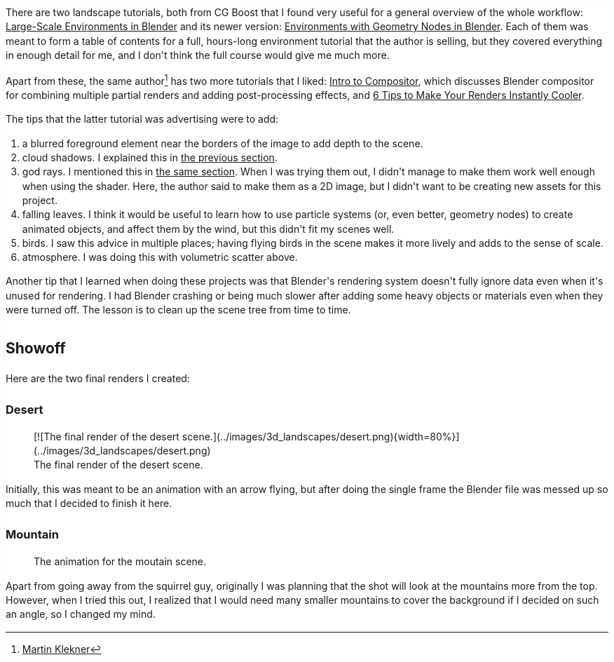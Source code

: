 There are two landscape tutorials, both from CG Boost that I found very useful for a general overview of the whole workflow: [Large-Scale Environments in Blender](https://www.youtube.com/watch?v=ZcAIonkvpfE) and its newer version: [Environments with Geometry Nodes in Blender](https://www.youtube.com/watch?v=ILPex8f-CYM). Each of them was meant to form a table of contents for a full, hours-long environment tutorial that the author is selling, but they covered everything in enough detail for me, and I don't think the full course would give me much more.

Apart from these, the same author[^14] has two more tutorials that I liked: [Intro to Compositor](https://www.youtube.com/watch?v=bIZrTXtyQkY), which discusses Blender compositor for combining multiple partial renders and adding post-processing effects, and [6 Tips to Make Your Renders Instantly Cooler](https://www.youtube.com/watch?v=J-zfEqMQS88).

[^14]: [Martin Klekner](https://www.youtube.com/channel/UCgUXNKRLilvorphztVi2DvA)

The tips that the latter tutorial was advertising were to add:

1. a blurred foreground element near the borders of the image to add depth to the scene.
2. cloud shadows. I explained this in [the previous section](#clouds).
3. god rays. I mentioned this in [the same section](#clouds). When I was trying them out, I didn't manage to make them work well enough when using the shader. Here, the author said to make them as a 2D image, but I didn't want to be creating new assets for this project.
4. falling leaves. I think it would be useful to learn how to use particle systems (or, even better, geometry nodes) to create animated objects, and affect them by the wind, but this didn't fit my scenes well.
5. birds. I saw this advice in multiple places; having flying birds in the scene makes it more lively and adds to the sense of scale.
6. atmosphere. I was doing this with volumetric scatter above.

Another tip that I learned when doing these projects was that Blender's rendering system doesn't fully ignore data even when it's unused for rendering. I had Blender crashing or being much slower after adding some heavy objects or materials even when they were turned off. The lesson is to clean up the scene tree from time to time.

## Showoff

Here are the two final renders I created:

### Desert

<figure>
[![The final render of the desert scene.](../images/3d_landscapes/desert.png){width=80%}](../images/3d_landscapes/desert.png)
<figcaption>
The final render of the desert scene.
</figcaption>
</figure>

Initially, this was meant to be an animation with an arrow flying, but after doing the single frame the Blender file was messed up so much that I decided to finish it here.

### Mountain

<figure>
<video controls>
  <source src="/images/3d_landscapes/mountain.mp4" type="video/mp4">
Your browser does not support the video tag.
</video>
<figcaption>The animation for the moutain scene.</figcaption>
</figure>

Apart from going away from the squirrel guy, originally I was planning that the shot will look at the mountains more from the top. However, when I tried this out, I realized that I would need many smaller mountains to cover the background if I decided on such an angle, so I changed my mind.


[^1]: The (usually) small box with the parameters of the recently-finished operation, allowing to modify them.
[^2]: [this youtube tutorial](https://www.youtube.com/watch?v=n8PSS5HqC-Q) explores wave generation in depth
[^3]: see [my previous post](https://sygi.ml/posts/2021-12-01-pbr-materials.html#metallic) on how the metallic material property works
[^4]: i.e. 4096x4096 or 8192x8192 pixels.
[^5]: an alternative would be to create a function that defines color using a mathematical function
[^6]: Note that as the coordinates are 3D, the last dimension is ignored if passed to an image texture. One can use these coordinates for other purposes, though.
[^7]: the textures are typically wrapped around (0, 0), such that negative "coordinates" correspond to the positions at the other end of a rectangular texture.
[^8]: see a question I asked [here](https://blender.stackexchange.com/questions/264241/map-smooth-vertex-group-to-a-vertex-color-in-geometry-nodes).
[^9]: which I discussed in [this blog post](https://sygi.ml/posts/2022-04-18-geometry-nodes.html)
[^10]: each object in Blender has its own, local coordinate system
[^11]: it would still be interesting to understand better the Blender's rotation coordinates system, but it's a topic for another post
[^12]: the set I ended up using is [here](https://blendswap.com/blend/14644)
[^13]: [Tizian Zeltner](https://tizianzeltner.com/)